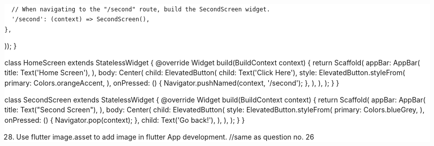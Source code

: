       // When navigating to the "/second" route, build the SecondScreen widget.
      '/second': (context) => SecondScreen(),
    },
  ));
}

class HomeScreen extends StatelessWidget {
  @override
  Widget build(BuildContext context) {
    return Scaffold(
      appBar: AppBar(
        title: Text('Home Screen'),
      ),
      body: Center(
        child: ElevatedButton(
          child: Text('Click Here'),
          style: ElevatedButton.styleFrom(
            primary: Colors.orangeAccent,
          ),
          onPressed: () {
            Navigator.pushNamed(context, '/second');
          },
        ),
      ),
    );
  }
}

class SecondScreen extends StatelessWidget {
  @override
  Widget build(BuildContext context) {
    return Scaffold(
      appBar: AppBar(
        title: Text("Second Screen"),
      ),
      body: Center(
        child: ElevatedButton(
          style: ElevatedButton.styleFrom(
            primary: Colors.blueGrey,
          ),
          onPressed: () {
            Navigator.pop(context);
          },
          child: Text('Go back!'),
        ),
      ),
    );
  }
}



28. Use flutter image.asset to add image in flutter App development.
//same as question no. 26
